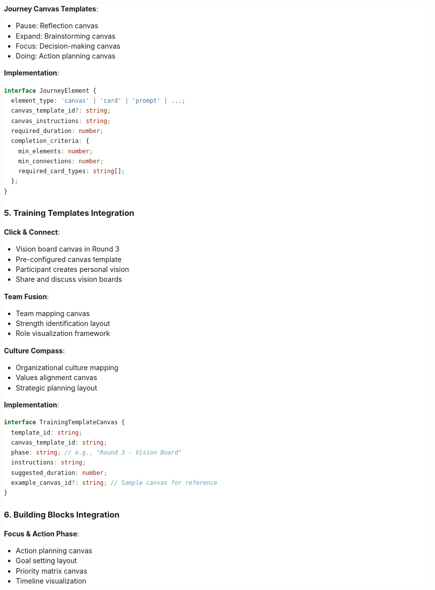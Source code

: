 **Journey Canvas Templates**:
- Pause: Reflection canvas
- Expand: Brainstorming canvas
- Focus: Decision-making canvas
- Doing: Action planning canvas

**Implementation**:
```typescript
interface JourneyElement {
  element_type: 'canvas' | 'card' | 'prompt' | ...;
  canvas_template_id?: string;
  canvas_instructions: string;
  required_duration: number;
  completion_criteria: {
    min_elements: number;
    min_connections: number;
    required_card_types: string[];
  };
}
```

### 5. Training Templates Integration

**Click & Connect**:
- Vision board canvas in Round 3
- Pre-configured canvas template
- Participant creates personal vision
- Share and discuss vision boards

**Team Fusion**:
- Team mapping canvas
- Strength identification layout
- Role visualization framework

**Culture Compass**:
- Organizational culture mapping
- Values alignment canvas
- Strategic planning layout

**Implementation**:
```typescript
interface TrainingTemplateCanvas {
  template_id: string;
  canvas_template_id: string;
  phase: string; // e.g., "Round 3 - Vision Board"
  instructions: string;
  suggested_duration: number;
  example_canvas_id?: string; // Sample canvas for reference
}
```

### 6. Building Blocks Integration

**Focus & Action Phase**:
- Action planning canvas
- Goal setting layout
- Priority matrix canvas
- Timeline visualization
